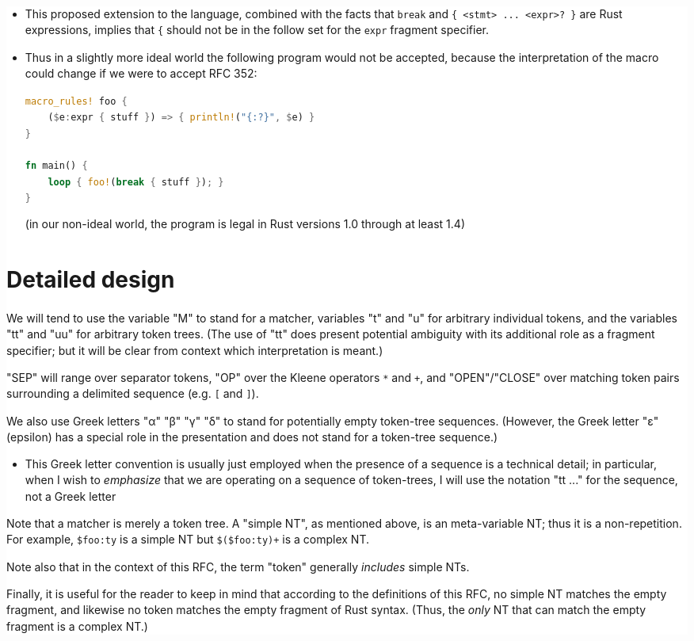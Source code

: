  * This proposed extension to the language, combined with the facts that
   `break` and `{ <stmt> ... <expr>? }` are Rust expressions, implies that
   `{` should not be in the follow set for the `expr` fragment specifier.

 * Thus in a slightly more ideal world the following program would not be
   accepted, because the interpretation of the macro could change if we
   were to accept RFC 352:

   ```rust
   macro_rules! foo {
       ($e:expr { stuff }) => { println!("{:?}", $e) }
   }

   fn main() {
       loop { foo!(break { stuff }); }
   }
   ```

   (in our non-ideal world, the program is legal in Rust versions 1.0
   through at least 1.4)

[RFC 352]: https://github.com/rust-lang/rfcs/pull/352

[Postponed 961]: https://github.com/rust-lang/rfcs/issues/961

# Detailed design

We will tend to use the variable "M" to stand for a matcher,
variables "t" and "u" for arbitrary individual tokens,
and the variables "tt" and "uu" for arbitrary token trees.
(The use of "tt" does present potential ambiguity with its
additional role as a fragment specifier; but it will be clear
from context which interpretation is meant.)

"SEP" will range over separator tokens,
"OP" over the Kleene operators `*` and `+`, and
"OPEN"/"CLOSE" over matching token pairs surrounding a delimited sequence (e.g. `[` and `]`).

We also use Greek letters "α" "β" "γ" "δ" to stand for potentially empty
token-tree sequences. (However, the
Greek letter "ε" (epsilon) has a special role in the presentation and
does not stand for a token-tree sequence.)

 * This Greek letter convention is usually just employed when the
   presence of a sequence is a technical detail; in particular, when I
   wish to *emphasize* that we are operating on a sequence of
   token-trees, I will use the notation "tt ..." for the sequence, not
   a Greek letter

Note that a matcher is merely a token tree. A "simple NT", as
mentioned above, is an meta-variable NT; thus it is a
non-repetition. For example, `$foo:ty` is a simple NT but
`$($foo:ty)+` is a complex NT.

Note also that in the context of this RFC, the term "token" generally
*includes* simple NTs.

Finally, it is useful for the reader to keep in mind that according to
the definitions of this RFC, no simple NT matches
the empty fragment, and likewise no token matches
the empty fragment of Rust syntax. (Thus, the *only* NT that can match
the empty fragment is a complex NT.)


[examples-of-first-and-last]: #examples-of-first-and-last
[follow-nt]: #follownt
[RFC issue 1336]: https://github.com/rust-lang/rfcs/issues/1336